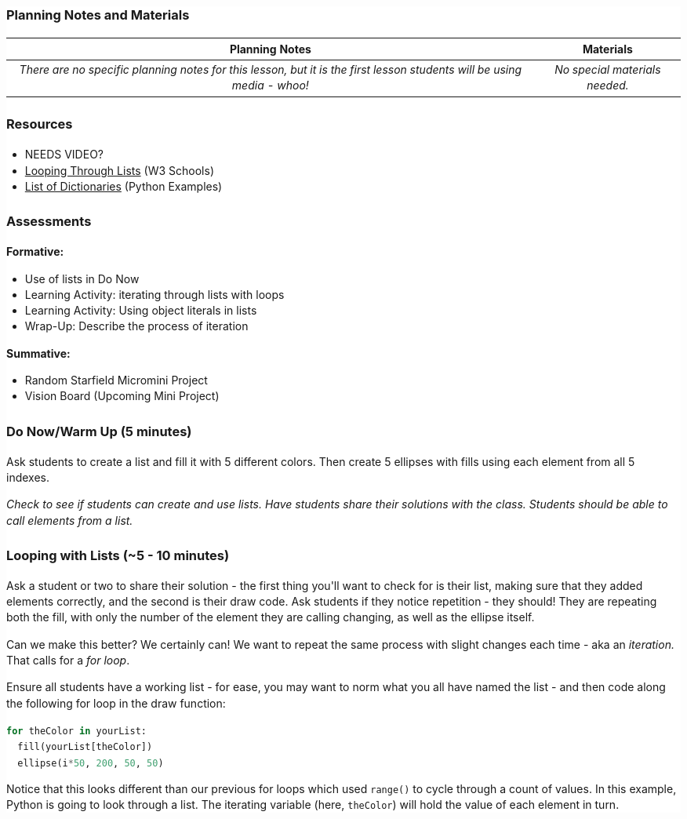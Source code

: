 ### Planning Notes and Materials

|                                                      Planning Notes                                                     |            Materials           |
| :---------------------------------------------------------------------------------------------------------------------: | :----------------------------: |
| _There are no specific planning notes for this lesson, but it is the first lesson students will be using media - whoo!_ | _No special materials needed._ |

### Resources

* NEEDS VIDEO?
* [Looping Through Lists](https://www.w3schools.com/python/python\_lists\_loop.asp) (W3 Schools)
* [List of Dictionaries](https://pythonexamples.org/python-list-of-dictionaries/) (Python Examples)

### Assessments

**Formative:**

* Use of lists in Do Now
* Learning Activity: iterating through lists with loops
* Learning Activity: Using object literals in lists
* Wrap-Up: Describe the process of iteration

**Summative:**

* Random Starfield Micromini Project
* Vision Board (Upcoming Mini Project)

### Do Now/Warm Up (5 minutes)

Ask students to create a list and fill it with 5 different colors. Then create 5 ellipses with fills using each element from all 5 indexes.

_Check to see if students can create and use lists. Have students share their solutions with the class. Students should be able to call elements from a list._

### Looping with Lists (\~5 - 10 minutes)

Ask a student or two to share their solution - the first thing you'll want to check for is their list, making sure that they added elements correctly, and the second is their draw code. Ask students if they notice repetition - they should! They are repeating both the fill, with only the number of the element they are calling changing, as well as the ellipse itself.

Can we make this better? We certainly can! We want to repeat the same process with slight changes each time - aka an _iteration._ That calls for a _for loop_.

Ensure all students have a working list - for ease, you may want to norm what you all have named the list - and then code along the following for loop in the draw function:

```python
for theColor in yourList:
  fill(yourList[theColor])
  ellipse(i*50, 200, 50, 50)
```

Notice that this looks different than our previous for loops which used `range()` to cycle through a count of values. In this example, Python is going to look through a list. The iterating variable (here, `theColor`) will hold the value of each element in turn.
